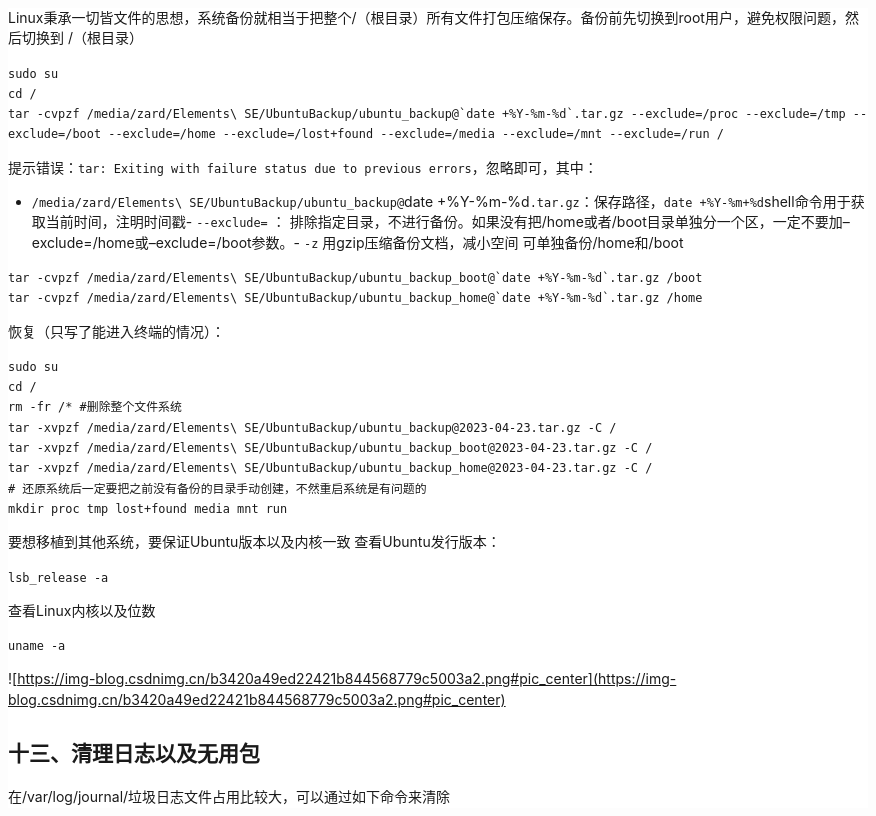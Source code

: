 Linux秉承一切皆文件的思想，系统备份就相当于把整个/（根目录）所有文件打包压缩保存。备份前先切换到root用户，避免权限问题，然后切换到 /（根目录）

```
sudo su
cd /
tar -cvpzf /media/zard/Elements\ SE/UbuntuBackup/ubuntu_backup@`date +%Y-%m-%d`.tar.gz --exclude=/proc --exclude=/tmp --exclude=/boot --exclude=/home --exclude=/lost+found --exclude=/media --exclude=/mnt --exclude=/run /

```

提示错误：`tar: Exiting with failure status due to previous errors`，忽略即可，其中：
- `/media/zard/Elements\ SE/UbuntuBackup/ubuntu_backup@`date +%Y-%m-%d`.tar.gz`：保存路径，`date +%Y-%m+%d`shell命令用于获取当前时间，注明时间戳- `--exclude=` ： 排除指定目录，不进行备份。如果没有把/home或者/boot目录单独分一个区，一定不要加–exclude=/home或–exclude=/boot参数。- `-z` 用gzip压缩备份文档，减小空间
可单独备份/home和/boot

```
tar -cvpzf /media/zard/Elements\ SE/UbuntuBackup/ubuntu_backup_boot@`date +%Y-%m-%d`.tar.gz /boot
tar -cvpzf /media/zard/Elements\ SE/UbuntuBackup/ubuntu_backup_home@`date +%Y-%m-%d`.tar.gz /home

```

恢复（只写了能进入终端的情况）：

```
sudo su
cd /
rm -fr /* #删除整个文件系统
tar -xvpzf /media/zard/Elements\ SE/UbuntuBackup/ubuntu_backup@2023-04-23.tar.gz -C /
tar -xvpzf /media/zard/Elements\ SE/UbuntuBackup/ubuntu_backup_boot@2023-04-23.tar.gz -C /
tar -xvpzf /media/zard/Elements\ SE/UbuntuBackup/ubuntu_backup_home@2023-04-23.tar.gz -C /
# 还原系统后一定要把之前没有备份的目录手动创建，不然重启系统是有问题的
mkdir proc tmp lost+found media mnt run

```

要想移植到其他系统，要保证Ubuntu版本以及内核一致 查看Ubuntu发行版本：

```
lsb_release -a

```

查看Linux内核以及位数

```
uname -a

```

![https://img-blog.csdnimg.cn/b3420a49ed22421b844568779c5003a2.png#pic_center](https://img-blog.csdnimg.cn/b3420a49ed22421b844568779c5003a2.png#pic_center)

## 十三、清理日志以及无用包

在/var/log/journal/垃圾日志文件占用比较大，可以通过如下命令来清除
